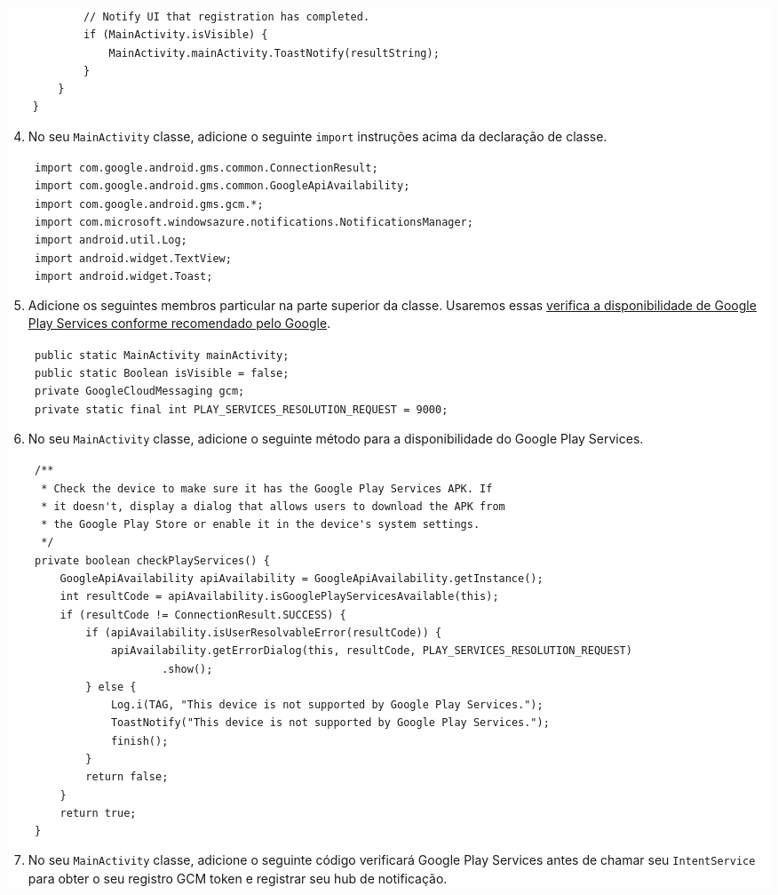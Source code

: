                 // Notify UI that registration has completed.
                if (MainActivity.isVisible) {
                    MainActivity.mainActivity.ToastNotify(resultString);
                }
            }
        }


        
4. No seu `MainActivity` classe, adicione o seguinte `import` instruções acima da declaração de classe.

        import com.google.android.gms.common.ConnectionResult;
        import com.google.android.gms.common.GoogleApiAvailability;
        import com.google.android.gms.gcm.*;
        import com.microsoft.windowsazure.notifications.NotificationsManager;
        import android.util.Log;
        import android.widget.TextView;
        import android.widget.Toast;

5. Adicione os seguintes membros particular na parte superior da classe. Usaremos essas [verifica a disponibilidade de Google Play Services conforme recomendado pelo Google](https://developers.google.com/android/guides/setup#ensure_devices_have_the_google_play_services_apk).

        public static MainActivity mainActivity;
        public static Boolean isVisible = false;    
        private GoogleCloudMessaging gcm;
        private static final int PLAY_SERVICES_RESOLUTION_REQUEST = 9000;

6. No seu `MainActivity` classe, adicione o seguinte método para a disponibilidade do Google Play Services. 

        /**
         * Check the device to make sure it has the Google Play Services APK. If
         * it doesn't, display a dialog that allows users to download the APK from
         * the Google Play Store or enable it in the device's system settings.
         */
        private boolean checkPlayServices() {
            GoogleApiAvailability apiAvailability = GoogleApiAvailability.getInstance();
            int resultCode = apiAvailability.isGooglePlayServicesAvailable(this);
            if (resultCode != ConnectionResult.SUCCESS) {
                if (apiAvailability.isUserResolvableError(resultCode)) {
                    apiAvailability.getErrorDialog(this, resultCode, PLAY_SERVICES_RESOLUTION_REQUEST)
                            .show();
                } else {
                    Log.i(TAG, "This device is not supported by Google Play Services.");
                    ToastNotify("This device is not supported by Google Play Services.");
                    finish();
                }
                return false;
            }
            return true;
        }


7. No seu `MainActivity` classe, adicione o seguinte código verificará Google Play Services antes de chamar seu `IntentService` para obter o seu registro GCM token e registrar seu hub de notificação.
